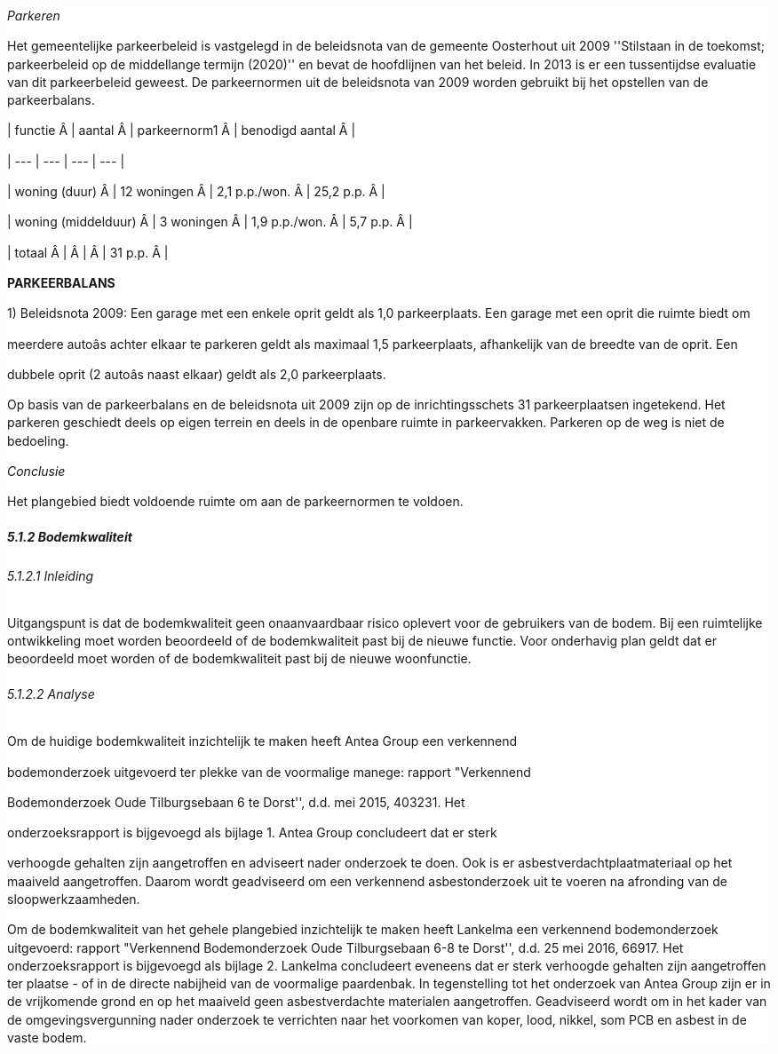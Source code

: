 *Parkeren*

Het gemeentelijke parkeerbeleid is vastgelegd in de beleidsnota van de gemeente Oosterhout uit 2009 ''Stilstaan in de toekomst; parkeerbeleid op de middellange termijn (2020\)'' en bevat de hoofdlijnen van het beleid. In 2013 is er een tussentijdse evaluatie van dit parkeerbeleid geweest. De parkeernormen uit de beleidsnota van 2009 worden gebruikt bij het opstellen van de parkeerbalans.

| functie   Â | aantal   Â | parkeernorm1   Â | benodigd aantal   Â |

| --- | --- | --- | --- |

| woning (duur)   Â | 12 woningen   Â | 2,1 p.p./won.   Â | 25,2 p.p.   Â |

| woning (middelduur)   Â | 3 woningen   Â | 1,9 p.p./won.   Â | 5,7 p.p.   Â |

| totaal   Â | Â | Â | 31 p.p.   Â |

**PARKEERBALANS**

1\) Beleidsnota 2009: Een garage met een enkele oprit geldt als 1,0 parkeerplaats. Een garage met een oprit die ruimte biedt om

meerdere autoâs achter elkaar te parkeren geldt als maximaal 1,5 parkeerplaats, afhankelijk van de breedte van de oprit. Een

dubbele oprit (2 autoâs naast elkaar) geldt als 2,0 parkeerplaats.

Op basis van de parkeerbalans en de beleidsnota uit 2009 zijn op de inrichtingsschets 31 parkeerplaatsen ingetekend. Het parkeren geschiedt deels op eigen terrein en deels in de openbare ruimte in parkeervakken. Parkeren op de weg is niet de bedoeling.

*Conclusie*

Het plangebied biedt voldoende ruimte om aan de parkeernormen te voldoen.

##### 5\.1\.2 Bodemkwaliteit

###### 5\.1\.2\.1 Inleiding

Uitgangspunt is dat de bodemkwaliteit geen onaanvaardbaar risico oplevert voor de gebruikers van de bodem. Bij een ruimtelijke ontwikkeling moet worden beoordeeld of de bodemkwaliteit past bij de nieuwe functie. Voor onderhavig plan geldt dat er beoordeeld moet worden of de bodemkwaliteit past bij de nieuwe woonfunctie.

###### 5\.1\.2\.2 Analyse

Om de huidige bodemkwaliteit inzichtelijk te maken heeft Antea Group een verkennend

bodemonderzoek uitgevoerd ter plekke van de voormalige manege: rapport "Verkennend

Bodemonderzoek Oude Tilburgsebaan 6 te Dorst'', d.d. mei 2015, 403231\. Het

onderzoeksrapport is bijgevoegd als bijlage 1. Antea Group concludeert dat er sterk

verhoogde gehalten zijn aangetroffen en adviseert nader onderzoek te doen. Ook is er asbestverdachtplaatmateriaal op het maaiveld aangetroffen. Daarom wordt geadviseerd om een verkennend asbestonderzoek uit te voeren na afronding van de sloopwerkzaamheden.

Om de bodemkwaliteit van het gehele plangebied inzichtelijk te maken heeft Lankelma een verkennend bodemonderzoek uitgevoerd: rapport "Verkennend Bodemonderzoek Oude Tilburgsebaan 6\-8 te Dorst'', d.d. 25 mei 2016, 66917\. Het onderzoeksrapport is bijgevoegd als bijlage 2. Lankelma concludeert eveneens dat er sterk verhoogde gehalten zijn aangetroffen ter plaatse \- of in de directe nabijheid van de voormalige paardenbak. In tegenstelling tot het onderzoek van Antea Group zijn er in de vrijkomende grond en op het maaiveld geen asbestverdachte materialen aangetroffen. Geadviseerd wordt om in het kader van de omgevingsvergunning nader onderzoek te verrichten naar het voorkomen van koper, lood, nikkel, som PCB en asbest in de vaste bodem.
